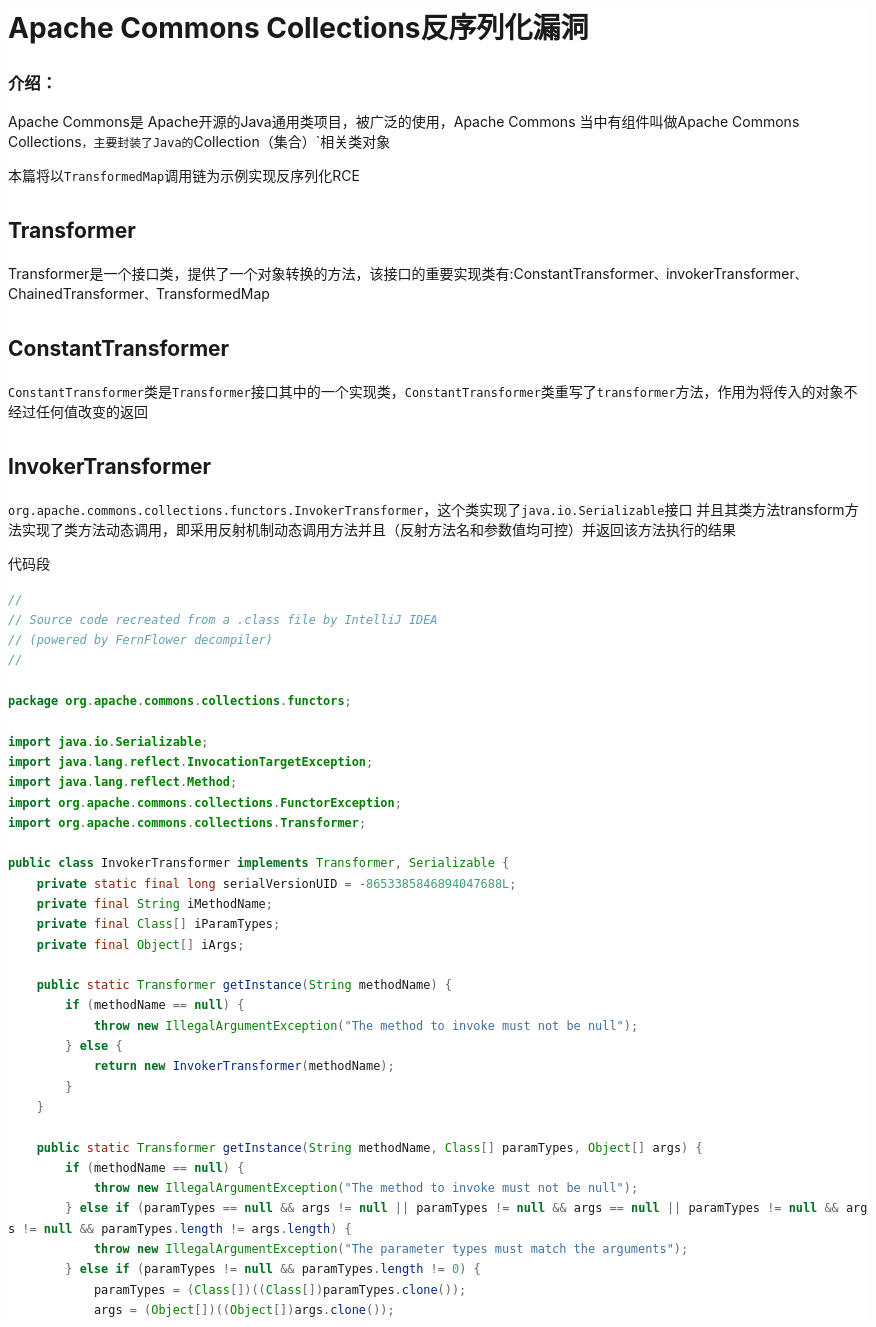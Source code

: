 # Apache Commons Collections反序列化漏洞

### 介绍：

Apache Commons是 Apache开源的Java通用类项目，被广泛的使用，Apache Commons 当中有组件叫做Apache Commons Collections`，主要封装了Java的`Collection（集合）`相关类对象

本篇将以`TransformedMap`调用链为示例实现反序列化RCE

## Transformer

Transformer是一个接口类，提供了一个对象转换的方法，该接口的重要实现类有:ConstantTransformer`、`invokerTransformer`、`ChainedTransformer`、`TransformedMap

## ConstantTransformer

`ConstantTransformer`类是`Transformer`接口其中的一个实现类，`ConstantTransformer`类重写了`transformer`方法，作用为将传入的对象不经过任何值改变的返回

## InvokerTransformer

`org.apache.commons.collections.functors.InvokerTransformer`，这个类实现了`java.io.Serializable`接口 并且其类方法transform方法实现了类方法动态调用，即采用反射机制动态调用方法并且（反射方法名和参数值均可控）并返回该方法执行的结果

代码段

```java
//
// Source code recreated from a .class file by IntelliJ IDEA
// (powered by FernFlower decompiler)
//

package org.apache.commons.collections.functors;

import java.io.Serializable;
import java.lang.reflect.InvocationTargetException;
import java.lang.reflect.Method;
import org.apache.commons.collections.FunctorException;
import org.apache.commons.collections.Transformer;

public class InvokerTransformer implements Transformer, Serializable {
    private static final long serialVersionUID = -8653385846894047688L;
    private final String iMethodName;
    private final Class[] iParamTypes;
    private final Object[] iArgs;

    public static Transformer getInstance(String methodName) {
        if (methodName == null) {
            throw new IllegalArgumentException("The method to invoke must not be null");
        } else {
            return new InvokerTransformer(methodName);
        }
    }

    public static Transformer getInstance(String methodName, Class[] paramTypes, Object[] args) {
        if (methodName == null) {
            throw new IllegalArgumentException("The method to invoke must not be null");
        } else if (paramTypes == null && args != null || paramTypes != null && args == null || paramTypes != null && args != null && paramTypes.length != args.length) {
            throw new IllegalArgumentException("The parameter types must match the arguments");
        } else if (paramTypes != null && paramTypes.length != 0) {
            paramTypes = (Class[])((Class[])paramTypes.clone());
            args = (Object[])((Object[])args.clone());
```